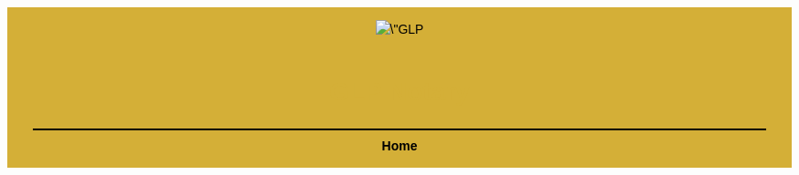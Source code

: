 <!DOCTYPE html>
<html lang="en">
<head>
  <meta charset="UTF-8" />
  <meta name="viewport" content="width=device-width, initial-scale=1.0" />
  <title>GLP Notary</title>
  <style>
    * { box-sizing: border-box; }
    body { font-family: Arial, sans-serif; margin: 0; padding: 0; color: #d4af37; background: #000000; }
    header, footer { background: #d4af37; color: #000; padding: 1em 2em; text-align: center; }
    nav a { margin: 0 0.5em; color: #000; text-decoration: none; font-weight: bold; display: inline-block; }
    nav { margin-top: 0.5em; }
    main { padding: 2em 1em; }
    section { margin-bottom: 3em; }
    h1, h2 { color: #d4af37; }
    .container { max-width: 800px; margin: auto; }
    .services, .contact-form, .booking-form { max-width: 600px; margin: auto; }
    label { display: block; margin-top: 1em; color: #d4af37; }
    input, textarea { width: 100%; padding: 0.5em; margin-top: 0.25em; border: 1px solid #d4af37; border-radius: 4px; background: #222; color: #fff; }
    button { margin-top: 1em; padding: 0.75em 1.5em; background: #d4af37; color: #000; border: none; cursor: pointer; border-radius: 4px; }
    button:hover { background: #b68e30; }
    img.logo { max-height: 100px; display: block; margin: 0 auto 10px; border-radius: 50%; }
    @media (max-width: 600px) {
      nav a { display: block; margin: 0.5em 0; }
      main { padding: 1em; }
    }
      hr.animated-separator {
      border: none;
      border-top: 3px solid #d4af37;
      margin: 40px 0;
      position: relative;
      overflow: hidden;
      background-color: #d4af37;
    }
    hr.animated-separator::after {
      content: "";
      position: absolute;
      left: 0;
      top: 0;
      height: 100%;
      width: 100%;
      background: linear-gradient(90deg, transparent, rgba(255,255,255,0.7), transparent);
      animation: slide-glow 2s infinite;
    }
    @keyframes slide-glow {
      0% { transform: translateX(-100%); }
      100% { transform: translateX(100%); }
    }
      100% { left: 100%; }
    }
  </style>
</head>
<body>
  <header>
    <img src=\"/mnt/data/1000028713.jpg\" alt=\"GLP Notary Logo\" class=\"logo\">
    <h1>GLP Notary</h1>
    <hr style="border: none; border-top: 2px solid black; margin: 0;">
    <nav>
      <a href="#home">Home</a>